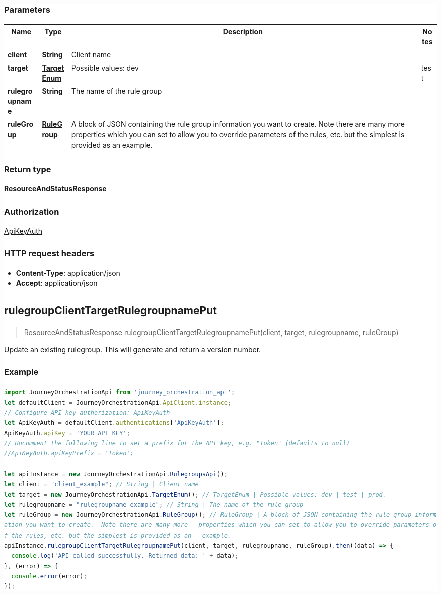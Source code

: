 ### Parameters


Name | Type | Description  | Notes
------------- | ------------- | ------------- | -------------
 **client** | **String**| Client name | 
 **target** | [**TargetEnum**](.md)| Possible values: dev | test | prod. | 
 **rulegroupname** | **String**| The name of the rule group | 
 **ruleGroup** | [**RuleGroup**](RuleGroup.md)| A block of JSON containing the rule group information you want to create.  Note there are many more   properties which you can set to allow you to override parameters of the rules, etc. but the simplest is provided as an   example. | 

### Return type

[**ResourceAndStatusResponse**](ResourceAndStatusResponse.md)

### Authorization

[ApiKeyAuth](../README.md#ApiKeyAuth)

### HTTP request headers

- **Content-Type**: application/json
- **Accept**: application/json


## rulegroupClientTargetRulegroupnamePut

> ResourceAndStatusResponse rulegroupClientTargetRulegroupnamePut(client, target, rulegroupname, ruleGroup)

Update an existing rulegroup. This will generate and return a version number.

### Example

```javascript
import JourneyOrchestrationApi from 'journey_orchestration_api';
let defaultClient = JourneyOrchestrationApi.ApiClient.instance;
// Configure API key authorization: ApiKeyAuth
let ApiKeyAuth = defaultClient.authentications['ApiKeyAuth'];
ApiKeyAuth.apiKey = 'YOUR API KEY';
// Uncomment the following line to set a prefix for the API key, e.g. "Token" (defaults to null)
//ApiKeyAuth.apiKeyPrefix = 'Token';

let apiInstance = new JourneyOrchestrationApi.RulegroupsApi();
let client = "client_example"; // String | Client name
let target = new JourneyOrchestrationApi.TargetEnum(); // TargetEnum | Possible values: dev | test | prod.
let rulegroupname = "rulegroupname_example"; // String | The name of the rule group
let ruleGroup = new JourneyOrchestrationApi.RuleGroup(); // RuleGroup | A block of JSON containing the rule group information you want to create.  Note there are many more   properties which you can set to allow you to override parameters of the rules, etc. but the simplest is provided as an   example.
apiInstance.rulegroupClientTargetRulegroupnamePut(client, target, rulegroupname, ruleGroup).then((data) => {
  console.log('API called successfully. Returned data: ' + data);
}, (error) => {
  console.error(error);
});

```
